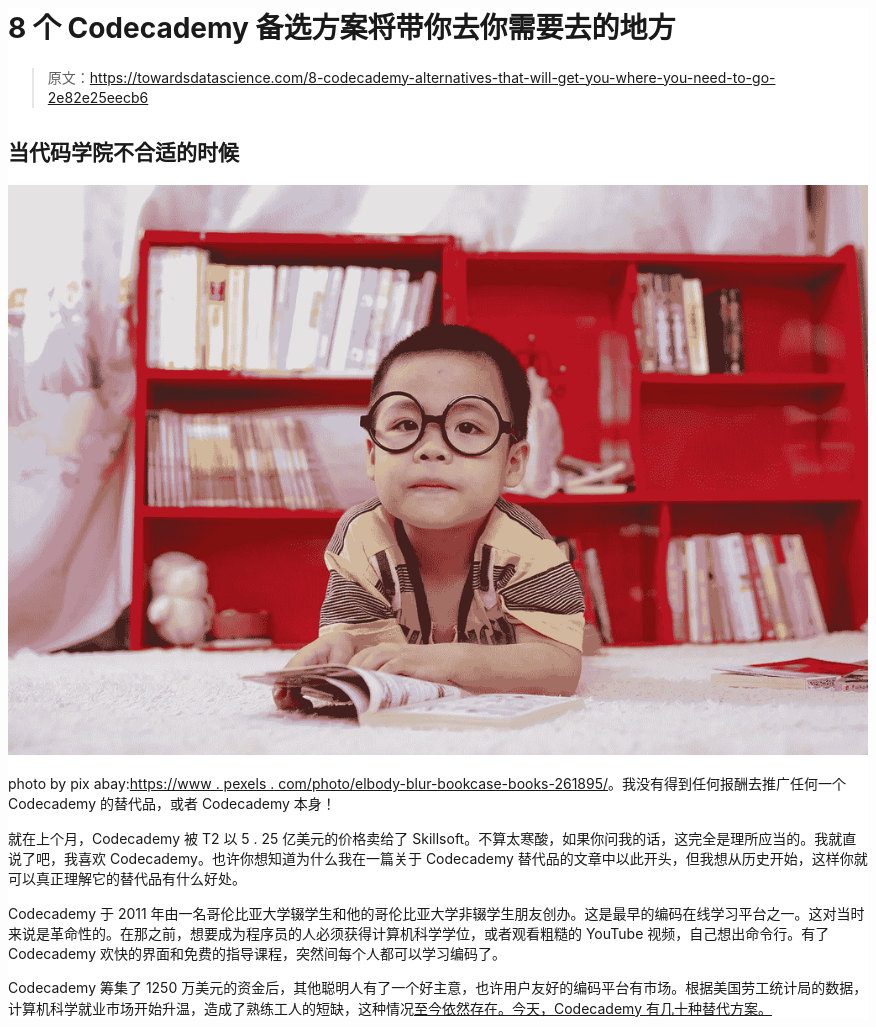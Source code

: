 # 8 个 Codecademy 备选方案将带你去你需要去的地方

> 原文：<https://towardsdatascience.com/8-codecademy-alternatives-that-will-get-you-where-you-need-to-go-2e82e25eecb6>

## 当代码学院不合适的时候

![](img/e4c5bbbcee7b447e588623893691ca93.png)

photo by pix abay:[https://www . pexels . com/photo/elbody-blur-bookcase-books-261895/](https://www.pexels.com/photo/adorable-blur-bookcase-books-261895/)。我没有得到任何报酬去推广任何一个 Codecademy 的替代品，或者 Codecademy 本身！

就在上个月，Codecademy 被 T2 以 5 . 25 亿美元的价格卖给了 Skillsoft。不算太寒酸，如果你问我的话，这完全是理所应当的。我就直说了吧，我喜欢 Codecademy。也许你想知道为什么我在一篇关于 Codecademy 替代品的文章中以此开头，但我想从历史开始，这样你就可以真正理解它的替代品有什么好处。

Codecademy 于 2011 年由一名哥伦比亚大学辍学生和他的哥伦比亚大学非辍学生朋友创办。这是最早的编码在线学习平台之一。这对当时来说是革命性的。在那之前，想要成为程序员的人必须获得计算机科学学位，或者观看粗糙的 YouTube 视频，自己想出命令行。有了 Codecademy 欢快的界面和免费的指导课程，突然间每个人都可以学习编码了。

Codecademy 筹集了 1250 万美元的资金后，其他聪明人有了一个好主意，也许用户友好的编码平台有市场。根据美国劳工统计局的数据，计算机科学就业市场开始升温，造成了熟练工人的短缺，这种情况[至今依然存在。今天，Codecademy 有几十种替代方案。](https://www.bls.gov/ooh/computer-and-information-technology/home.htm)
